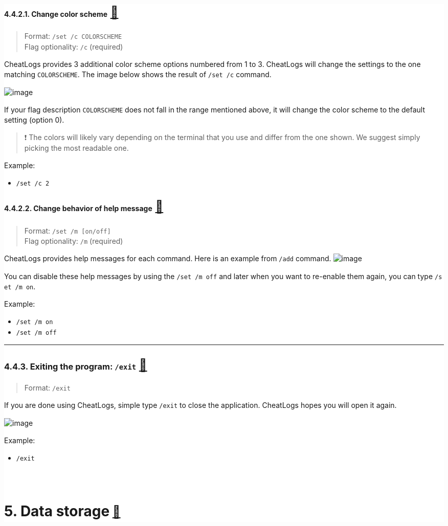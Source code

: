 <a id="settings-color"></a>
#### 4.4.2.1. Change color scheme<font size="5"> [:arrow_up_small:](#table-of-contents)</font> 
>Format: `/set /c COLORSCHEME`<br> 
>Flag optionality: `/c` (required) 


CheatLogs provides 3 additional color scheme options numbered from 1 to 3. CheatLogs will change the settings to the one matching `COLORSCHEME`. The image below shows the result of `/set /c` command.

![image](https://i.ibb.co/0JM5gBd/image.png)

If your flag description `COLORSCHEME` does not fall in the range mentioned above, it will change the color scheme to the default setting (option 0).

> :exclamation: The colors will likely vary depending on the terminal that you use and differ from the one shown. We suggest simply picking the most readable one.
 
  Example:   
 * `/set /c 2`
 
<a id="settings-help-message"></a>
#### 4.4.2.2. Change behavior of help message<font size="5"> [:arrow_up_small:](#table-of-contents)</font> 
>Format: `/set /m [on/off]` <br>
>Flag optionality: `/m` (required) 

CheatLogs provides help messages for each command. Here is an example from `/add` command.
![image](https://i.ibb.co/6wPMRvF/image.png)

You can disable these help messages by using the `/set /m off` and later when you want to re-enable them again, you can type `/set /m on`.

  Example:   
 * `/set /m on`
 * `/set /m off`
---

<a id="exit-command"></a>
### 4.4.3. Exiting the program: `/exit`<font size="5"> [:arrow_up_small:](#table-of-contents)</font> 
>Format: `/exit`

If you are done using CheatLogs, simple type `/exit` to close the application. CheatLogs hopes you will open it again.

![image](https://i.ibb.co/J2RWkRx/image.png)

 Example:   
 * `/exit`
<br>

<a id="data-storage"></a>
# 5. Data storage<font size="5"> [:arrow_up_small:](#table-of-contents)</font> 
